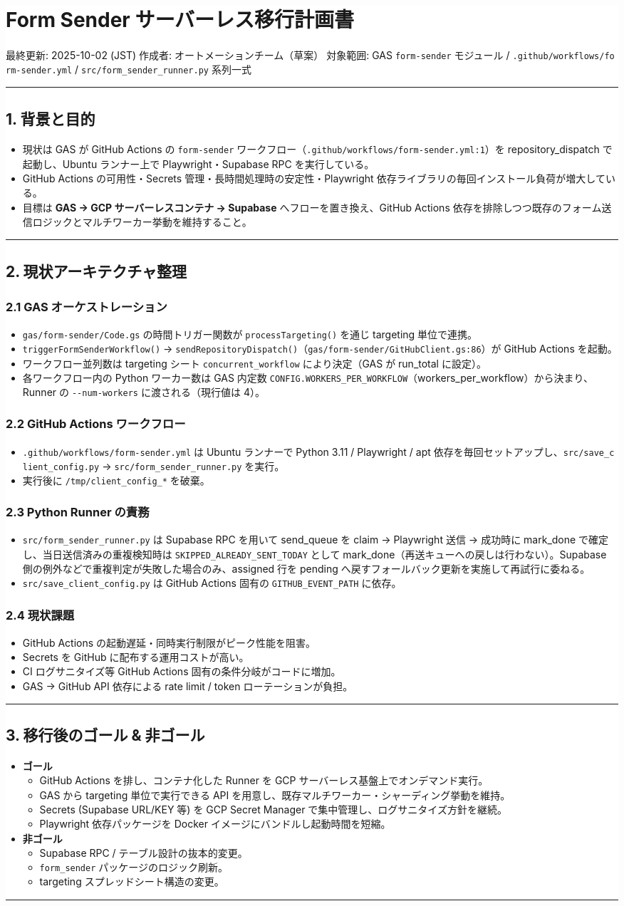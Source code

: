 # Form Sender サーバーレス移行計画書

最終更新: 2025-10-02 (JST)
作成者: オートメーションチーム（草案）
対象範囲: GAS `form-sender` モジュール / `.github/workflows/form-sender.yml` / `src/form_sender_runner.py` 系列一式

---

## 1. 背景と目的
- 現状は GAS が GitHub Actions の `form-sender` ワークフロー（`.github/workflows/form-sender.yml:1`）を repository_dispatch で起動し、Ubuntu ランナー上で Playwright・Supabase RPC を実行している。
- GitHub Actions の可用性・Secrets 管理・長時間処理時の安定性・Playwright 依存ライブラリの毎回インストール負荷が増大している。
- 目標は **GAS → GCP サーバーレスコンテナ → Supabase** へフローを置き換え、GitHub Actions 依存を排除しつつ既存のフォーム送信ロジックとマルチワーカー挙動を維持すること。

---

## 2. 現状アーキテクチャ整理
### 2.1 GAS オーケストレーション
- `gas/form-sender/Code.gs` の時間トリガー関数が `processTargeting()` を通じ targeting 単位で連携。
- `triggerFormSenderWorkflow()` → `sendRepositoryDispatch()`（`gas/form-sender/GitHubClient.gs:86`）が GitHub Actions を起動。
- ワークフロー並列数は targeting シート `concurrent_workflow` により決定（GAS が run_total に設定）。
- 各ワークフロー内の Python ワーカー数は GAS 内定数 `CONFIG.WORKERS_PER_WORKFLOW`（workers_per_workflow）から決まり、Runner の `--num-workers` に渡される（現行値は 4）。

### 2.2 GitHub Actions ワークフロー
- `.github/workflows/form-sender.yml` は Ubuntu ランナーで Python 3.11 / Playwright / apt 依存を毎回セットアップし、`src/save_client_config.py` → `src/form_sender_runner.py` を実行。
- 実行後に `/tmp/client_config_*` を破棄。

### 2.3 Python Runner の責務
- `src/form_sender_runner.py` は Supabase RPC を用いて send_queue を claim → Playwright 送信 → 成功時に mark_done で確定し、当日送信済みの重複検知時は `SKIPPED_ALREADY_SENT_TODAY` として mark_done（再送キューへの戻しは行わない）。Supabase 側の例外などで重複判定が失敗した場合のみ、assigned 行を pending へ戻すフォールバック更新を実施して再試行に委ねる。
- `src/save_client_config.py` は GitHub Actions 固有の `GITHUB_EVENT_PATH` に依存。

### 2.4 現状課題
- GitHub Actions の起動遅延・同時実行制限がピーク性能を阻害。
- Secrets を GitHub に配布する運用コストが高い。
- CI ログサニタイズ等 GitHub Actions 固有の条件分岐がコードに増加。
- GAS → GitHub API 依存による rate limit / token ローテーションが負担。

---

## 3. 移行後のゴール & 非ゴール
- **ゴール**
  - GitHub Actions を排し、コンテナ化した Runner を GCP サーバーレス基盤上でオンデマンド実行。
  - GAS から targeting 単位で実行できる API を用意し、既存マルチワーカー・シャーディング挙動を維持。
  - Secrets (Supabase URL/KEY 等) を GCP Secret Manager で集中管理し、ログサニタイズ方針を継続。
  - Playwright 依存パッケージを Docker イメージにバンドルし起動時間を短縮。
- **非ゴール**
  - Supabase RPC / テーブル設計の抜本的変更。
  - `form_sender` パッケージのロジック刷新。
  - targeting スプレッドシート構造の変更。

---